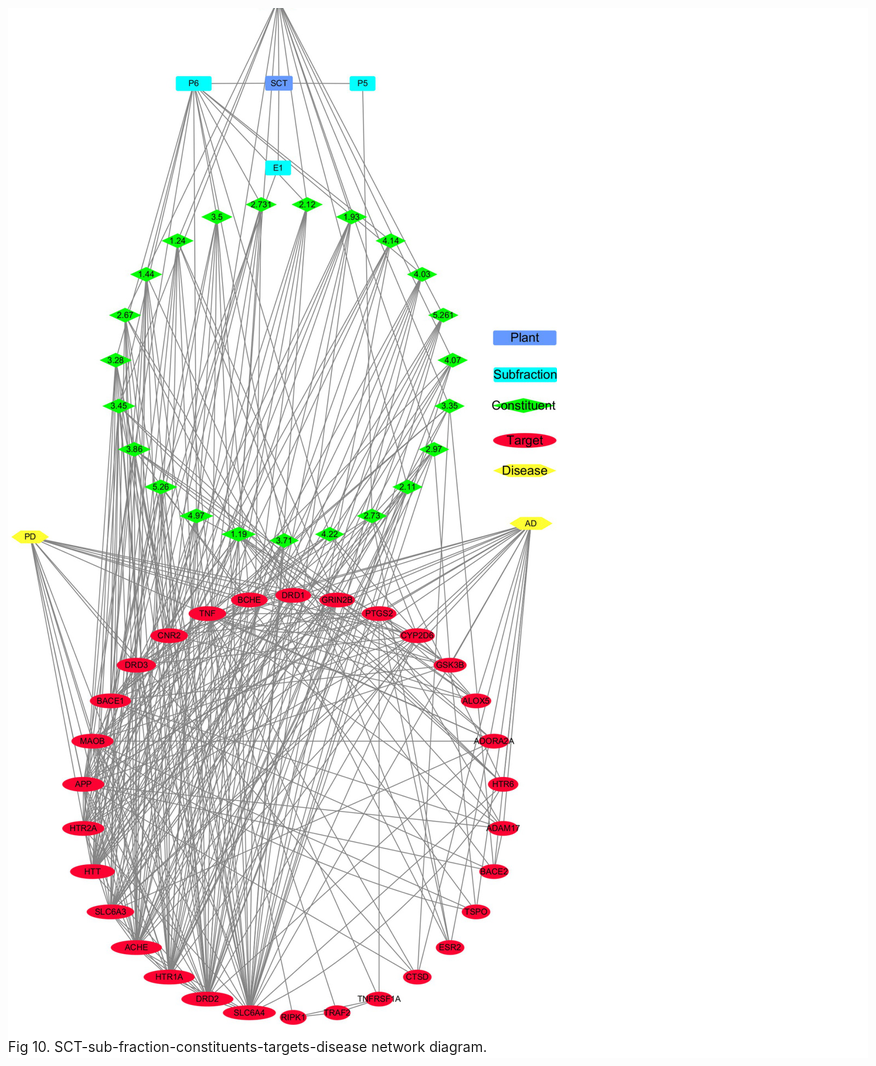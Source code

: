 ![](images/bdeeb26da1af9e1a5aa2ea9c8ee3a5440785aa1dd69e0b22a808d66f77341a3f.jpg)  
Fig 10. SCT-sub-fraction-constituents-targets-disease network diagram.
